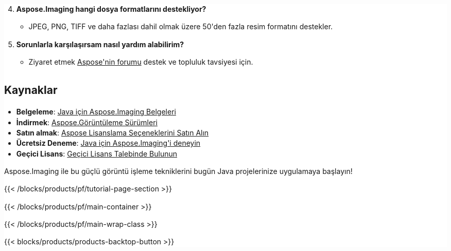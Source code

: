 4. **Aspose.Imaging hangi dosya formatlarını destekliyor?**
   - JPEG, PNG, TIFF ve daha fazlası dahil olmak üzere 50'den fazla resim formatını destekler.

5. **Sorunlarla karşılaşırsam nasıl yardım alabilirim?**
   - Ziyaret etmek [Aspose'nin forumu](https://forum.aspose.com/c/imaging/10) destek ve topluluk tavsiyesi için.

## Kaynaklar

- **Belgeleme**: [Java için Aspose.Imaging Belgeleri](https://reference.aspose.com/imaging/java/)
- **İndirmek**: [Aspose.Görüntüleme Sürümleri](https://releases.aspose.com/imaging/java/)
- **Satın almak**: [Aspose Lisanslama Seçeneklerini Satın Alın](https://purchase.aspose.com/buy)
- **Ücretsiz Deneme**: [Java için Aspose.Imaging'i deneyin](https://releases.aspose.com/imaging/java/)
- **Geçici Lisans**: [Geçici Lisans Talebinde Bulunun](https://purchase.aspose.com/temporary-license/)

Aspose.Imaging ile bu güçlü görüntü işleme tekniklerini bugün Java projelerinize uygulamaya başlayın!

{{< /blocks/products/pf/tutorial-page-section >}}

{{< /blocks/products/pf/main-container >}}

{{< /blocks/products/pf/main-wrap-class >}}

{{< blocks/products/products-backtop-button >}}